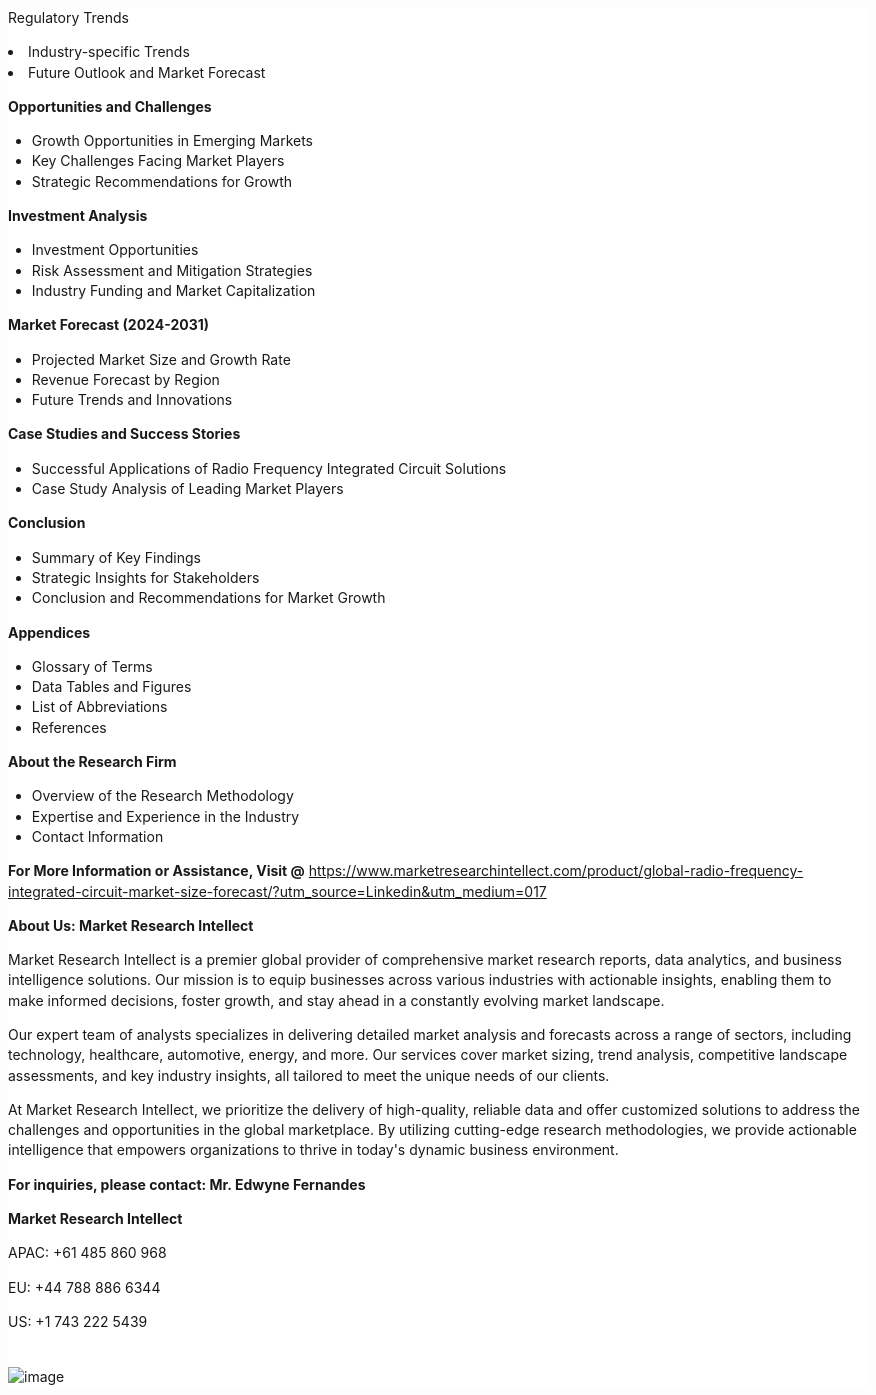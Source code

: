 Regulatory Trends</li><li>Industry-specific Trends</li><li>Future Outlook and Market Forecast</li></ul><p><strong>Opportunities and Challenges</strong></p><ul><li>Growth Opportunities in Emerging Markets</li><li>Key Challenges Facing Market Players</li><li>Strategic Recommendations for Growth</li></ul><p><strong>Investment Analysis</strong></p><ul><li>Investment Opportunities</li><li>Risk Assessment and Mitigation Strategies</li><li>Industry Funding and Market Capitalization</li></ul><p><strong>Market Forecast (2024-2031)</strong></p><ul><li>Projected Market Size and Growth Rate</li><li>Revenue Forecast by Region</li><li>Future Trends and Innovations</li></ul><p><strong>Case Studies and Success Stories</strong></p><ul><li>Successful Applications of Radio Frequency Integrated Circuit Solutions</li><li>Case Study Analysis of Leading Market Players</li></ul><p><strong>Conclusion</strong></p><ul><li>Summary of Key Findings</li><li>Strategic Insights for Stakeholders</li><li>Conclusion and Recommendations for Market Growth</li></ul><p><strong>Appendices</strong></p><ul><li>Glossary of Terms</li><li>Data Tables and Figures</li><li>List of Abbreviations</li><li>References</li></ul><p><strong>About the Research Firm</strong></p><ul><li>Overview of the Research Methodology</li><li>Expertise and Experience in the Industry</li><li>Contact Information</li></ul></div><div class="article-main__content" data-test-id="publishing-text-block"><p><span class="font-[700]"><strong>For More Information or Assistance, Visit @</strong>&nbsp;<a href="https://www.marketresearchintellect.com/product/global-radio-frequency-integrated-circuit-market-size-forecast/?utm_source=Linkedin&utm_medium=017">https://www.marketresearchintellect.com/product/global-radio-frequency-integrated-circuit-market-size-forecast/?utm_source=Linkedin&utm_medium=017</a></span></p><p><strong>About Us: Market Research Intellect</strong></p><p>Market Research Intellect is a premier global provider of comprehensive market research reports, data analytics, and business intelligence solutions. Our mission is to equip businesses across various industries with actionable insights, enabling them to make informed decisions, foster growth, and stay ahead in a constantly evolving market landscape.</p><p>Our expert team of analysts specializes in delivering detailed market analysis and forecasts across a range of sectors, including technology, healthcare, automotive, energy, and more. Our services cover market sizing, trend analysis, competitive landscape assessments, and key industry insights, all tailored to meet the unique needs of our clients.</p><p>At Market Research Intellect, we prioritize the delivery of high-quality, reliable data and offer customized solutions to address the challenges and opportunities in the global marketplace. By utilizing cutting-edge research methodologies, we provide actionable intelligence that empowers organizations to thrive in today's dynamic business environment.</p><p><strong>For inquiries, please contact: Mr. Edwyne Fernandes</strong></p><p><strong>Market Research Intellect</strong></p><p>APAC: +61 485 860 968</p><p>EU: +44 788 886 6344</p><p>US: +1 743 222 5439</p></div><div class="article-main__content" data-test-id="publishing-text-block">&nbsp;</div>
![image](https://github.com/user-attachments/assets/7b00bb74-17db-4b54-a3d4-2f62e9ff1d06)

